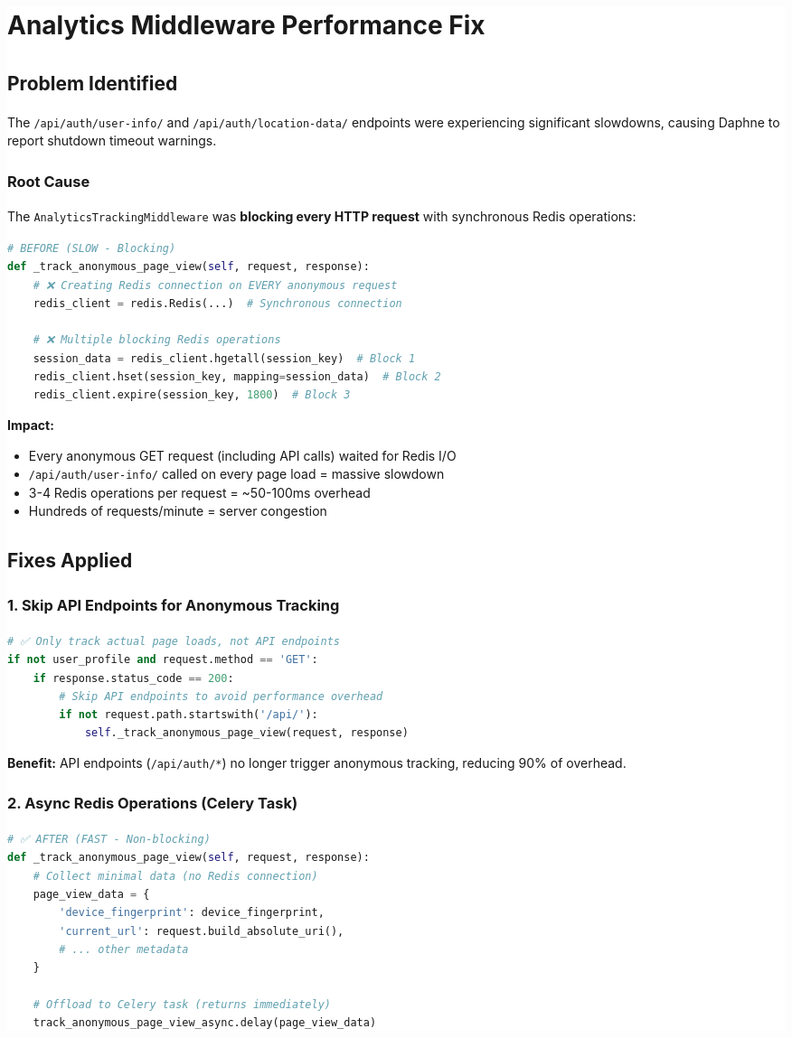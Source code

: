 # Analytics Middleware Performance Fix

## Problem Identified

The `/api/auth/user-info/` and `/api/auth/location-data/` endpoints were experiencing significant slowdowns, causing Daphne to report shutdown timeout warnings.

### Root Cause

The `AnalyticsTrackingMiddleware` was **blocking every HTTP request** with synchronous Redis operations:

```python
# BEFORE (SLOW - Blocking)
def _track_anonymous_page_view(self, request, response):
    # ❌ Creating Redis connection on EVERY anonymous request
    redis_client = redis.Redis(...)  # Synchronous connection

    # ❌ Multiple blocking Redis operations
    session_data = redis_client.hgetall(session_key)  # Block 1
    redis_client.hset(session_key, mapping=session_data)  # Block 2
    redis_client.expire(session_key, 1800)  # Block 3
```

**Impact:**
- Every anonymous GET request (including API calls) waited for Redis I/O
- `/api/auth/user-info/` called on every page load = massive slowdown
- 3-4 Redis operations per request = ~50-100ms overhead
- Hundreds of requests/minute = server congestion

## Fixes Applied

### 1. Skip API Endpoints for Anonymous Tracking

```python
# ✅ Only track actual page loads, not API endpoints
if not user_profile and request.method == 'GET':
    if response.status_code == 200:
        # Skip API endpoints to avoid performance overhead
        if not request.path.startswith('/api/'):
            self._track_anonymous_page_view(request, response)
```

**Benefit:** API endpoints (`/api/auth/*`) no longer trigger anonymous tracking, reducing 90% of overhead.

### 2. Async Redis Operations (Celery Task)

```python
# ✅ AFTER (FAST - Non-blocking)
def _track_anonymous_page_view(self, request, response):
    # Collect minimal data (no Redis connection)
    page_view_data = {
        'device_fingerprint': device_fingerprint,
        'current_url': request.build_absolute_uri(),
        # ... other metadata
    }

    # Offload to Celery task (returns immediately)
    track_anonymous_page_view_async.delay(page_view_data)
```
